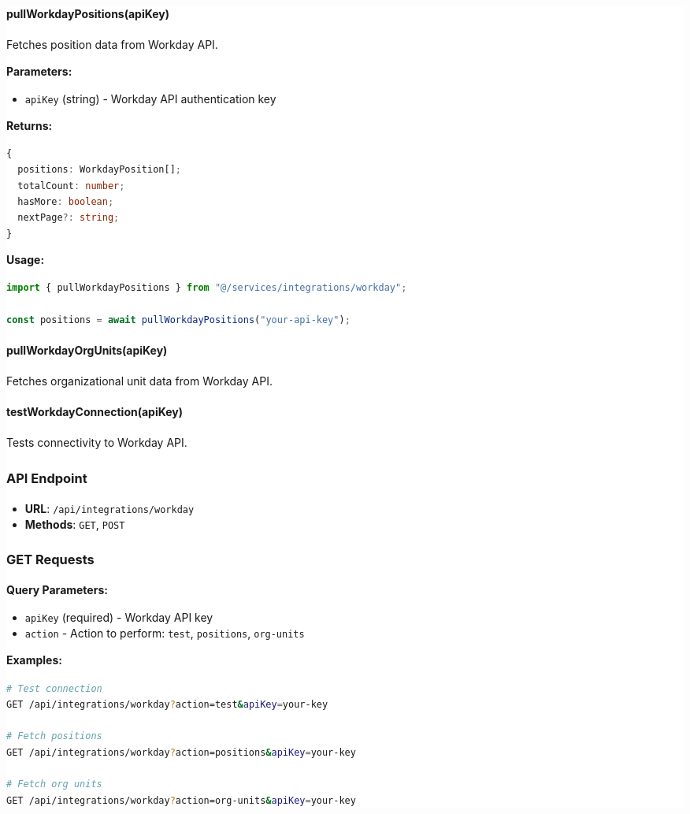 #### pullWorkdayPositions(apiKey)

Fetches position data from Workday API.

**Parameters:**

- `apiKey` (string) - Workday API authentication key

**Returns:**

```typescript
{
  positions: WorkdayPosition[];
  totalCount: number;
  hasMore: boolean;
  nextPage?: string;
}
```

**Usage:**

```javascript
import { pullWorkdayPositions } from "@/services/integrations/workday";

const positions = await pullWorkdayPositions("your-api-key");
```

#### pullWorkdayOrgUnits(apiKey)

Fetches organizational unit data from Workday API.

#### testWorkdayConnection(apiKey)

Tests connectivity to Workday API.

### API Endpoint

- **URL**: `/api/integrations/workday`
- **Methods**: `GET`, `POST`

### GET Requests

**Query Parameters:**

- `apiKey` (required) - Workday API key
- `action` - Action to perform: `test`, `positions`, `org-units`

**Examples:**

```bash
# Test connection
GET /api/integrations/workday?action=test&apiKey=your-key

# Fetch positions
GET /api/integrations/workday?action=positions&apiKey=your-key

# Fetch org units
GET /api/integrations/workday?action=org-units&apiKey=your-key
```
